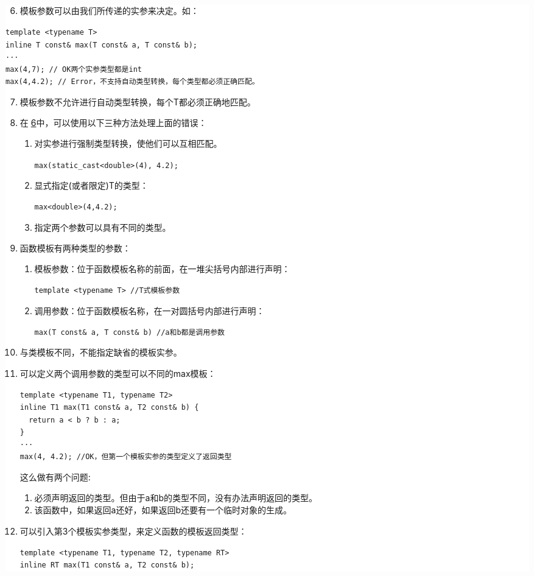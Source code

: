 6.  模板参数可以由我们所传递的实参来决定。如：   

  ```
  template <typename T>
  inline T const& max(T const& a, T const& b);
  ···
  max(4,7); // OK两个实参类型都是int
  max(4,4.2); // Error，不支持自动类型转换，每个类型都必须正确匹配。
  ```

7.  模板参数不允许进行自动类型转换，每个T都必须正确地匹配。  

8.  在 [6](#6)中，可以使用以下三种方法处理上面的错误：   
    1.  对实参进行强制类型转换，使他们可以互相匹配。   

        ```
        max(static_cast<double>(4), 4.2);
        ```

    2.  显式指定(或者限定)T的类型：   

        ```
        max<double>(4,4.2);
        ```

    3.  指定两个参数可以具有不同的类型。    

9.  函数模板有两种类型的参数：    
    1.  模板参数：位于函数模板名称的前面，在一堆尖括号内部进行声明：  

        `template <typename T> //T式模板参数`   

    2.  调用参数：位于函数模板名称，在一对圆括号内部进行声明：  

        `max(T const& a, T const& b) //a和b都是调用参数`    

10. 与类模板不同，不能指定缺省的模板实参。    

11. 可以定义两个调用参数的类型可以不同的max模板：   

    ```
    template <typename T1, typename T2>
    inline T1 max(T1 const& a, T2 const& b) {
      return a < b ? b : a;
    }
    ···
    max(4, 4.2); //OK，但第一个模板实参的类型定义了返回类型
    ```

    这么做有两个问题:
    1.  必须声明返回的类型。但由于a和b的类型不同，没有办法声明返回的类型。    
    2.  该函数中，如果返回a还好，如果返回b还要有一个临时对象的生成。    

12. 可以引入第3个模板实参类型，来定义函数的模板返回类型：   

    ```
    template <typename T1, typename T2, typename RT>
    inline RT max(T1 const& a, T2 const& b);
    ```
